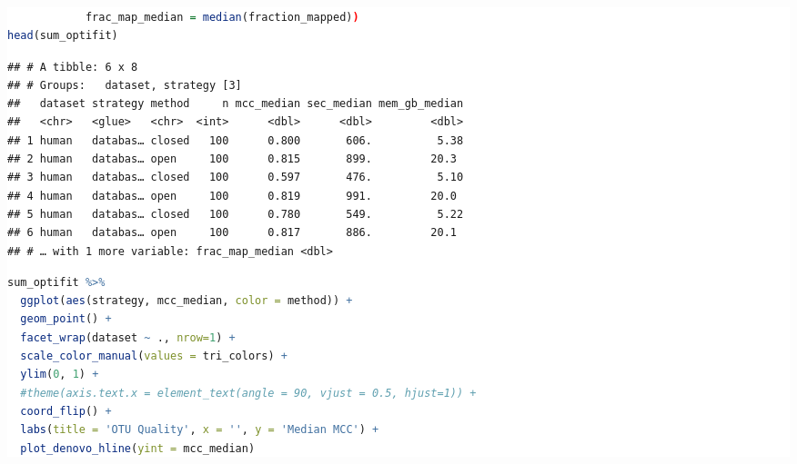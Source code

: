 ``` r
            frac_map_median = median(fraction_mapped))
head(sum_optifit)
```

    ## # A tibble: 6 x 8
    ## # Groups:   dataset, strategy [3]
    ##   dataset strategy method     n mcc_median sec_median mem_gb_median
    ##   <chr>   <glue>   <chr>  <int>      <dbl>      <dbl>         <dbl>
    ## 1 human   databas… closed   100      0.800       606.          5.38
    ## 2 human   databas… open     100      0.815       899.         20.3 
    ## 3 human   databas… closed   100      0.597       476.          5.10
    ## 4 human   databas… open     100      0.819       991.         20.0 
    ## 5 human   databas… closed   100      0.780       549.          5.22
    ## 6 human   databas… open     100      0.817       886.         20.1 
    ## # … with 1 more variable: frac_map_median <dbl>

``` r
sum_optifit %>% 
  ggplot(aes(strategy, mcc_median, color = method)) +
  geom_point() +
  facet_wrap(dataset ~ ., nrow=1) +
  scale_color_manual(values = tri_colors) +
  ylim(0, 1) +
  #theme(axis.text.x = element_text(angle = 90, vjust = 0.5, hjust=1)) + 
  coord_flip() +
  labs(title = 'OTU Quality', x = '', y = 'Median MCC') + 
  plot_denovo_hline(yint = mcc_median)
```
